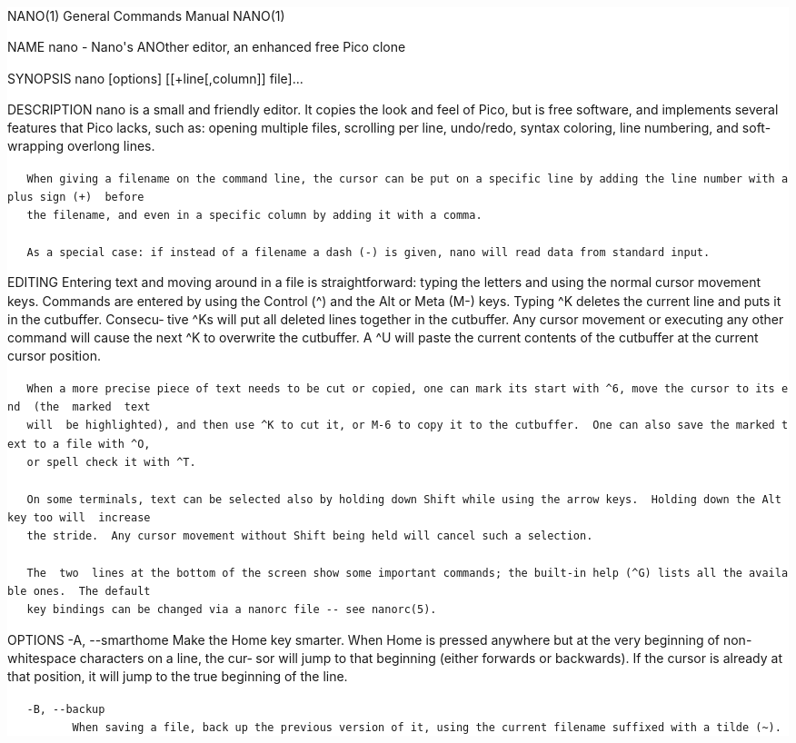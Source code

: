NANO(1)                                                       General Commands Manual                                                      NANO(1)

NAME
       nano - Nano's ANOther editor, an enhanced free Pico clone

SYNOPSIS
       nano [options] [[+line[,column]] file]...

DESCRIPTION
       nano  is a small and friendly editor.  It copies the look and feel of Pico, but is free software, and implements several features that Pico
       lacks, such as: opening multiple files, scrolling per line, undo/redo, syntax coloring, line numbering, and soft-wrapping overlong lines.

       When giving a filename on the command line, the cursor can be put on a specific line by adding the line number with a plus sign (+)  before
       the filename, and even in a specific column by adding it with a comma.

       As a special case: if instead of a filename a dash (-) is given, nano will read data from standard input.

EDITING
       Entering  text  and moving around in a file is straightforward: typing the letters and using the normal cursor movement keys.  Commands are
       entered by using the Control (^) and the Alt or Meta (M-) keys.  Typing ^K deletes the current line and puts it in the cutbuffer.  Consecu‐
       tive  ^Ks  will put all deleted lines together in the cutbuffer.  Any cursor movement or executing any other command will cause the next ^K
       to overwrite the cutbuffer.  A ^U will paste the current contents of the cutbuffer at the current cursor position.

       When a more precise piece of text needs to be cut or copied, one can mark its start with ^6, move the cursor to its end  (the  marked  text
       will  be highlighted), and then use ^K to cut it, or M-6 to copy it to the cutbuffer.  One can also save the marked text to a file with ^O,
       or spell check it with ^T.

       On some terminals, text can be selected also by holding down Shift while using the arrow keys.  Holding down the Alt key too will  increase
       the stride.  Any cursor movement without Shift being held will cancel such a selection.

       The  two  lines at the bottom of the screen show some important commands; the built-in help (^G) lists all the available ones.  The default
       key bindings can be changed via a nanorc file -- see nanorc(5).

OPTIONS
       -A, --smarthome
              Make the Home key smarter.  When Home is pressed anywhere but at the very beginning of non-whitespace characters on a line, the cur‐
              sor will jump to that beginning (either forwards or backwards).  If the cursor is already at that position, it will jump to the true
              beginning of the line.

       -B, --backup
              When saving a file, back up the previous version of it, using the current filename suffixed with a tilde (~).
